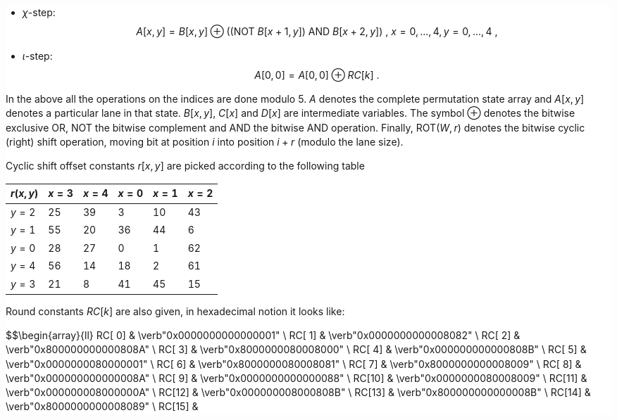 - $\chi$-step:  
$$A[x,y]=B[x,y]\oplus ((\text{NOT} \ B[x+1,y]) \  \text{AND} \  B[x+2,y]) \ , \ x=0,...,4, y=0,...,4 \ ,$$

- $\iota$-step:
$$A[0,0]=A[0,0]\oplus RC[k] \ .$$

In the above all the operations on the indices are done modulo $5$. $A$ denotes the complete permutation state array and $A[x, y]$ denotes a particular lane in that state. $B[x, y]$, $C[x]$ and $D[x]$ are intermediate variables. The symbol $\oplus$ denotes the bitwise exclusive $\text{OR}$, $\text{NOT}$ the bitwise complement and $\text{AND}$ the bitwise AND operation. Finally, $\text{ROT}(W,r)$ denotes the bitwise cyclic (right) shift operation, moving bit at position $i$ into position $i + r$ (modulo the lane size).

Cyclic shift offset constants $r[x,y]$ are picked according to the following table

|$r(x,y)$| $x=3$ | $x=4$ | $x=0$ | $x=1$ | $x=2$|
|-|-|-|-|-|-|
| $y=2$ | 25 | 39 | 3  | 10 | 43 |
| $y=1$ | 55 | 20 | 36 | 44 | 6  |
| $y=0$ | 28 | 27 | 0  | 1  | 62 |
| $y=4$ | 56 | 14 | 18 | 2  | 61 |
| $y=3$ | 21 | 8  | 41 | 45 | 15 |

Round constants $RC[k]$ are also given, in hexadecimal notion it looks like:

$$\begin{array}{ll}
RC[ 0] & \verb"0x0000000000000001" 
\\
RC[ 1] & \verb"0x0000000000008082" 
\\
RC[ 2] & \verb"0x800000000000808A" 
\\
RC[ 3] & \verb"0x8000000080008000" 
\\
RC[ 4] & \verb"0x000000000000808B" 
\\
RC[ 5] & \verb"0x0000000080000001" 
\\
RC[ 6] & \verb"0x8000000080008081" 
\\
RC[ 7] & \verb"0x8000000000008009" 
\\
RC[ 8] & \verb"0x000000000000008A" 
\\
RC[ 9] & \verb"0x0000000000000088" 
\\
RC[10] & \verb"0x0000000080008009" 
\\
RC[11] & \verb"0x000000008000000A" 
\\
RC[12] & 
\verb"0x000000008000808B"
\\
RC[13] & 
\verb"0x800000000000008B"
\\
RC[14] & 
\verb"0x8000000000008089"
\\
RC[15] & 

[NIST Keccak Spec]: https://nvlpubs.nist.gov/nistpubs/FIPS/NIST.FIPS.202.pdf
[Keccak Team Keccak Spec]: https://keccak.team/files/Keccak-implementation-3.2.pdf
[Keccak Circuit Original Spec]: https://hackmd.io/NaTuIvmaQCybaOYgd-DG1Q?view#Bit-implementation
[Additional Reference from Polygon]: https://polygon.technology/blog/zk-white-paper-efficient-zk-proofs-for-keccak